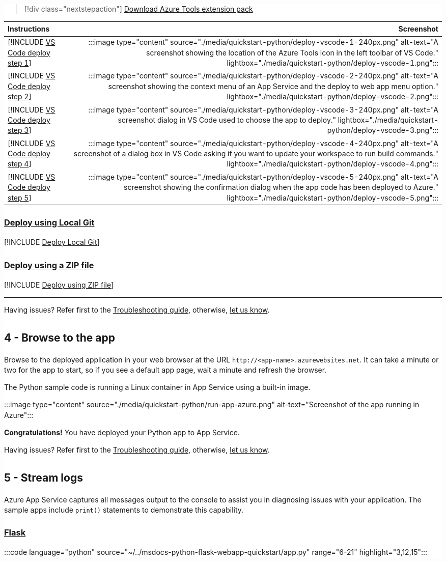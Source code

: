 > [!div class="nextstepaction"]
> [Download Azure Tools extension pack](https://marketplace.visualstudio.com/items?itemName=ms-vscode.vscode-node-azure-pack)

| Instructions    | Screenshot |
|:----------------|-----------:|
| [!INCLUDE [VS Code deploy step 1](<./includes/quickstart-python/deploy-vscode-1.md>)] | :::image type="content" source="./media/quickstart-python/deploy-vscode-1-240px.png" alt-text="A screenshot showing the location of the Azure Tools icon in the left toolbar of VS Code." lightbox="./media/quickstart-python/deploy-vscode-1.png"::: |
| [!INCLUDE [VS Code deploy step 2](<./includes/quickstart-python/deploy-vscode-2.md>)] | :::image type="content" source="./media/quickstart-python/deploy-vscode-2-240px.png" alt-text="A screenshot showing the context menu of an App Service and the deploy to web app menu option." lightbox="./media/quickstart-python/deploy-vscode-2.png"::: |
| [!INCLUDE [VS Code deploy step 3](<./includes/quickstart-python/deploy-vscode-3.md>)] | :::image type="content" source="./media/quickstart-python/deploy-vscode-3-240px.png" alt-text="A screenshot dialog in VS Code used to choose the app to deploy." lightbox="./media/quickstart-python/deploy-vscode-3.png"::: |
| [!INCLUDE [VS Code deploy step 4](<./includes/quickstart-python/deploy-vscode-4.md>)] | :::image type="content" source="./media/quickstart-python/deploy-vscode-4-240px.png" alt-text="A screenshot of a dialog box in VS Code asking if you want to update your workspace to run build commands." lightbox="./media/quickstart-python/deploy-vscode-4.png"::: |
| [!INCLUDE [VS Code deploy step 5](<./includes/quickstart-python/deploy-vscode-5.md>)] | :::image type="content" source="./media/quickstart-python/deploy-vscode-5-240px.png" alt-text="A screenshot showing the confirmation dialog when the app code has been deployed to Azure." lightbox="./media/quickstart-python/deploy-vscode-5.png"::: |

### [Deploy using Local Git](#tab/local-git-deploy)

[!INCLUDE [Deploy Local Git](<./includes/quickstart-python/deploy-local-git.md>)]

### [Deploy using a ZIP file](#tab/zip-deploy)

[!INCLUDE [Deploy using ZIP file](<./includes/quickstart-python/deploy-zip-file.md>)]

---

Having issues? Refer first to the [Troubleshooting guide](/azure/app-service/configure-language-python#troubleshooting), otherwise, [let us know](https://aka.ms/FlaskCLIQuickstartHelp).

## 4 - Browse to the app

Browse to the deployed application in your web browser at the URL `http://<app-name>.azurewebsites.net`. It can take a minute or two for the app to start, so if you see a default app page, wait a minute and refresh the browser.

The Python sample code is running a Linux container in App Service using a built-in image.

:::image type="content" source="./media/quickstart-python/run-app-azure.png" alt-text="Screenshot of the app running in Azure":::

**Congratulations!** You have deployed your Python app to App Service.

Having issues? Refer first to the [Troubleshooting guide](/azure/app-service/configure-language-python#troubleshooting), otherwise, [let us know](https://aka.ms/FlaskCLIQuickstartHelp).

## 5 - Stream logs

Azure App Service captures all messages output to the console to assist you in diagnosing issues with your application. The sample apps include `print()` statements to demonstrate this capability.

### [Flask](#tab/flask)

:::code language="python" source="~/../msdocs-python-flask-webapp-quickstart/app.py" range="6-21" highlight="3,12,15":::
